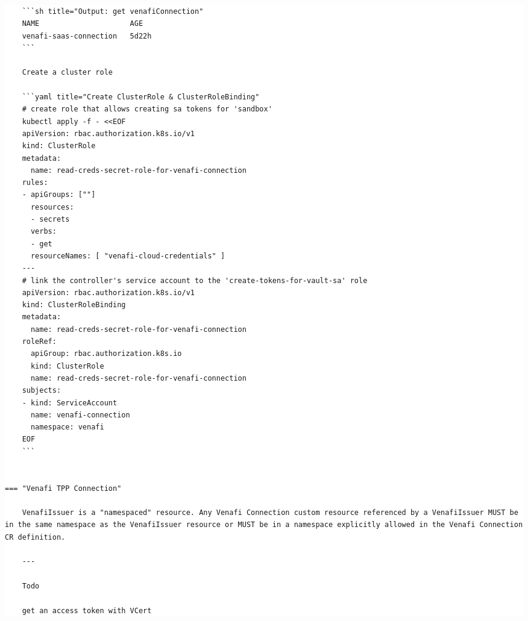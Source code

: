         ```sh title="Output: get venafiConnection"
        NAME                     AGE
        venafi-saas-connection   5d22h
        ```
    
        Create a cluster role
    
        ```yaml title="Create ClusterRole & ClusterRoleBinding"
        # create role that allows creating sa tokens for 'sandbox'
        kubectl apply -f - <<EOF
        apiVersion: rbac.authorization.k8s.io/v1
        kind: ClusterRole
        metadata:
          name: read-creds-secret-role-for-venafi-connection
        rules:
        - apiGroups: [""]
          resources:
          - secrets
          verbs:
          - get
          resourceNames: [ "venafi-cloud-credentials" ]
        ---
        # link the controller's service account to the 'create-tokens-for-vault-sa' role
        apiVersion: rbac.authorization.k8s.io/v1
        kind: ClusterRoleBinding
        metadata:
          name: read-creds-secret-role-for-venafi-connection
        roleRef:
          apiGroup: rbac.authorization.k8s.io
          kind: ClusterRole
          name: read-creds-secret-role-for-venafi-connection
        subjects:
        - kind: ServiceAccount
          name: venafi-connection
          namespace: venafi
        EOF
        ```
    
      
    === "Venafi TPP Connection"
    
        VenafiIssuer is a "namespaced" resource. Any Venafi Connection custom resource referenced by a VenafiIssuer MUST be in the same namespace as the VenafiIssuer resource or MUST be in a namespace explicitly allowed in the Venafi Connection CR definition.
    
        ---
    
        Todo
    
        get an access token with VCert
    